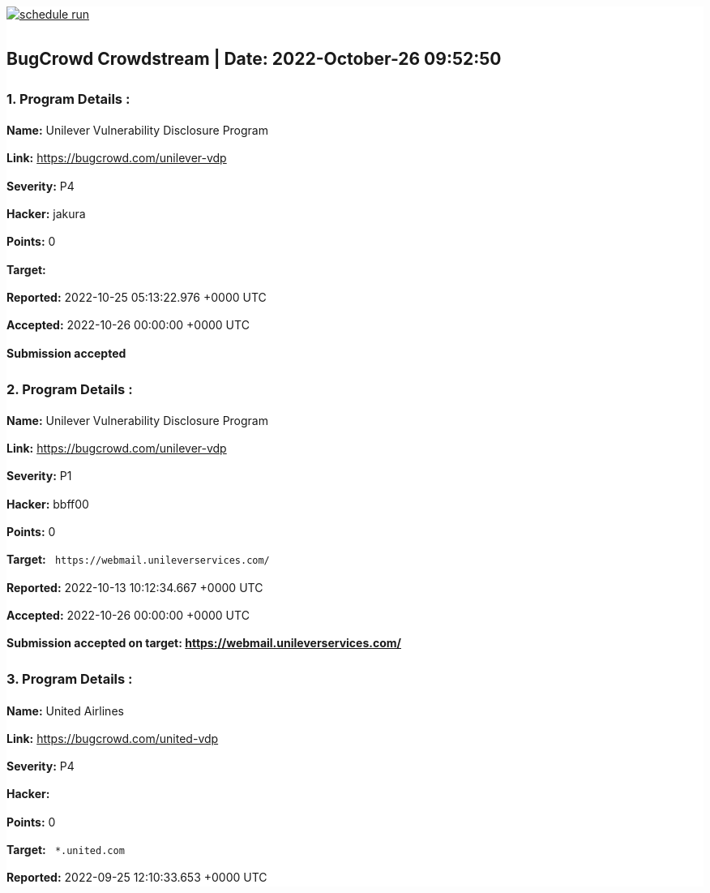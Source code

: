 [![schedule run](https://github.com/Linuxinet/bugcrowd-crowdstream/actions/workflows/actions.yml/badge.svg?branch=master)](https://github.com/Linuxinet/bugcrowd-crowdstream/actions/workflows/actions.yml)
## BugCrowd Crowdstream | Date:  2022-October-26 09:52:50
                            
### 1. Program Details : 

**Name:** Unilever Vulnerability Disclosure Program 

 **Link:** <https://bugcrowd.com/unilever-vdp> 

 **Severity:** P4 

 **Hacker:** jakura 

 **Points:** 0 

 **Target:** ` ` 

 **Reported:** 2022-10-25 05:13:22.976 +0000 UTC 

 **Accepted:** 2022-10-26 00:00:00 +0000 UTC 

 **Submission accepted** 

### 2. Program Details : 

**Name:** Unilever Vulnerability Disclosure Program 

 **Link:** <https://bugcrowd.com/unilever-vdp> 

 **Severity:** P1 

 **Hacker:** bbff00 

 **Points:** 0 

 **Target:** ` https://webmail.unileverservices.com/` 

 **Reported:** 2022-10-13 10:12:34.667 +0000 UTC 

 **Accepted:** 2022-10-26 00:00:00 +0000 UTC 

 **Submission accepted on target: https://webmail.unileverservices.com/** 

### 3. Program Details : 

**Name:** United Airlines 

 **Link:** <https://bugcrowd.com/united-vdp> 

 **Severity:** P4 

 **Hacker:**  

 **Points:** 0 

 **Target:** ` *.united.com` 

 **Reported:** 2022-09-25 12:10:33.653 +0000 UTC 
